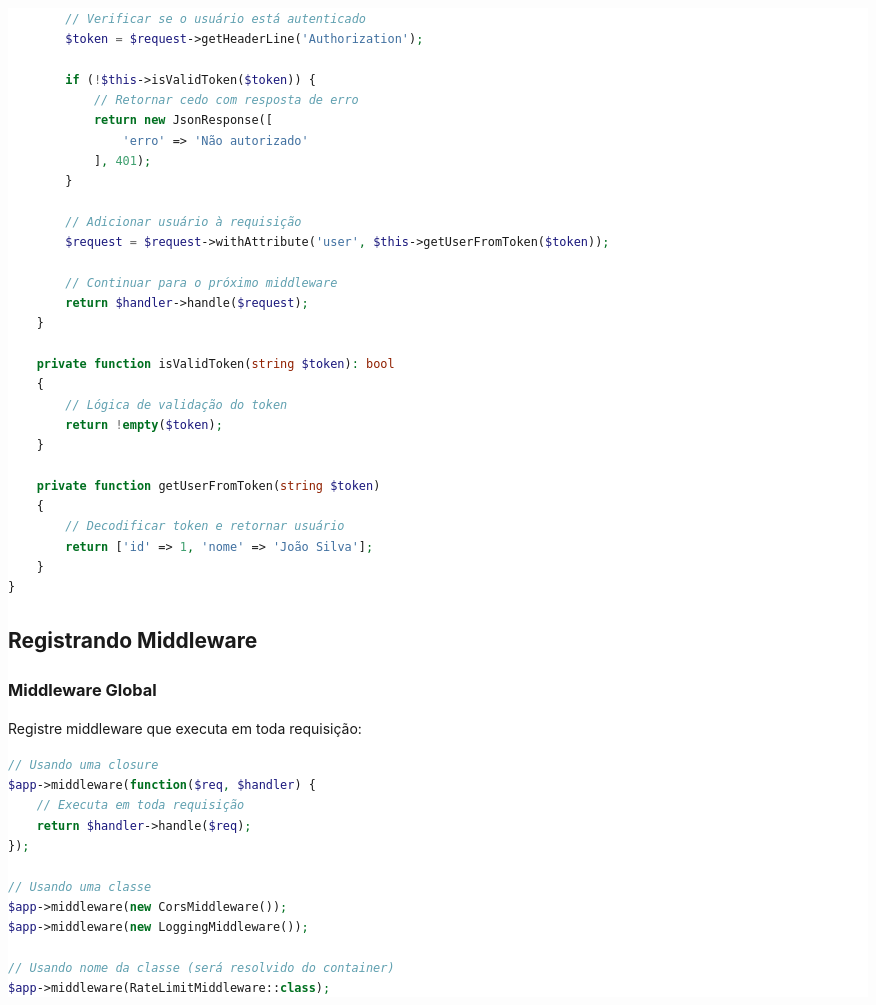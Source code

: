 ```php
        // Verificar se o usuário está autenticado
        $token = $request->getHeaderLine('Authorization');
        
        if (!$this->isValidToken($token)) {
            // Retornar cedo com resposta de erro
            return new JsonResponse([
                'erro' => 'Não autorizado'
            ], 401);
        }
        
        // Adicionar usuário à requisição
        $request = $request->withAttribute('user', $this->getUserFromToken($token));
        
        // Continuar para o próximo middleware
        return $handler->handle($request);
    }
    
    private function isValidToken(string $token): bool
    {
        // Lógica de validação do token
        return !empty($token);
    }
    
    private function getUserFromToken(string $token)
    {
        // Decodificar token e retornar usuário
        return ['id' => 1, 'nome' => 'João Silva'];
    }
}
```

## Registrando Middleware

### Middleware Global

Registre middleware que executa em toda requisição:

```php
// Usando uma closure
$app->middleware(function($req, $handler) {
    // Executa em toda requisição
    return $handler->handle($req);
});

// Usando uma classe
$app->middleware(new CorsMiddleware());
$app->middleware(new LoggingMiddleware());

// Usando nome da classe (será resolvido do container)
$app->middleware(RateLimitMiddleware::class);
```
